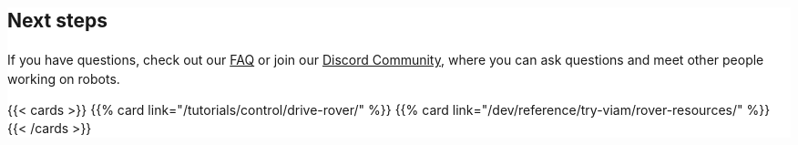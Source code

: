 ## Next steps

If you have questions, check out our [FAQ](/appendix/try-viam/reserve-a-rover/) or join our [Discord Community](https://discord.gg/viam), where you can ask questions and meet other people working on robots.

{{< cards >}}
{{% card link="/tutorials/control/drive-rover/" %}}
{{% card link="/dev/reference/try-viam/rover-resources/" %}}
{{< /cards >}}

